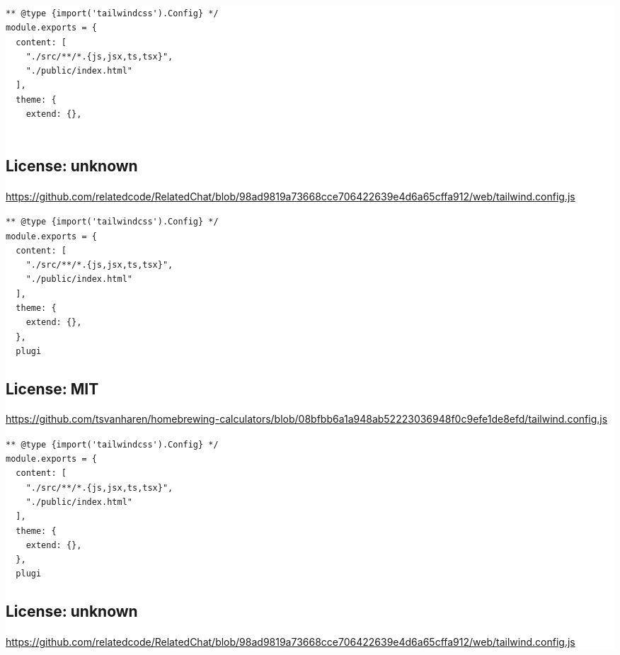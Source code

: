 ```
** @type {import('tailwindcss').Config} */
module.exports = {
  content: [
    "./src/**/*.{js,jsx,ts,tsx}",
    "./public/index.html"
  ],
  theme: {
    extend: {},
  
```


## License: unknown
https://github.com/relatedcode/RelatedChat/blob/98ad9819a73668cce706422639e4d6a65cffa912/web/tailwind.config.js

```
** @type {import('tailwindcss').Config} */
module.exports = {
  content: [
    "./src/**/*.{js,jsx,ts,tsx}",
    "./public/index.html"
  ],
  theme: {
    extend: {},
  },
  plugi
```


## License: MIT
https://github.com/tsvanharen/homebrewing-calculators/blob/08bfbb6a1a948ab52223036948f0c9efe1de8efd/tailwind.config.js

```
** @type {import('tailwindcss').Config} */
module.exports = {
  content: [
    "./src/**/*.{js,jsx,ts,tsx}",
    "./public/index.html"
  ],
  theme: {
    extend: {},
  },
  plugi
```


## License: unknown
https://github.com/relatedcode/RelatedChat/blob/98ad9819a73668cce706422639e4d6a65cffa912/web/tailwind.config.js
